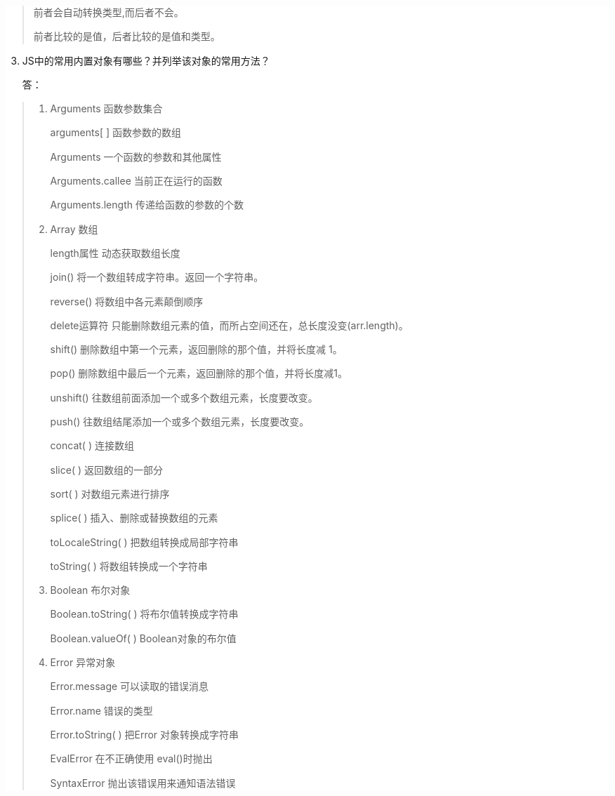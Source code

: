 > 前者会自动转换类型,而后者不会。
>
> 前者比较的是值，后者比较的是值和类型。

3. JS中的常用内置对象有哪些？并列举该对象的常用方法？

   答：

> 1. Arguments 函数参数集合
>
>     arguments[ ] 函数参数的数组
>
>     Arguments 一个函数的参数和其他属性 
>
>    Arguments.callee 当前正在运行的函数 
>
>    Arguments.length 传递给函数的参数的个数 
>
> 2. Array 数组 
>
>    length属性 动态获取数组长度 
>
>    join() 将一个数组转成字符串。返回一个字符串。 
>
>    reverse() 将数组中各元素颠倒顺序 
>
>    delete运算符 只能删除数组元素的值，而所占空间还在，总长度没变(arr.length)。 
>
>    shift() 删除数组中第一个元素，返回删除的那个值，并将长度减 1。
>
>     pop() 删除数组中最后一个元素，返回删除的那个值，并将长度减1。 
>
>    unshift() 往数组前面添加一个或多个数组元素，长度要改变。
>
>    push() 往数组结尾添加一个或多个数组元素，长度要改变。
>
>    concat( ) 连接数组 
>
>    slice( ) 返回数组的一部分 
>
>    sort( ) 对数组元素进行排序 
>
>    splice( ) 插入、删除或替换数组的元素 
>
>    toLocaleString( ) 把数组转换成局部字符串 
>
>    toString( ) 将数组转换成一个字符串
>
> 3. Boolean 布尔对象 
>
>    Boolean.toString( ) 将布尔值转换成字符串 
>
>    Boolean.valueOf( ) Boolean对象的布尔值 
>
> 4. Error 异常对象 
>
>    Error.message 可以读取的错误消息 
>
>    Error.name 错误的类型 
>
>    Error.toString( ) 把Error 对象转换成字符串
>
>    EvalError 在不正确使用 eval()时抛出 
>
>    SyntaxError 抛出该错误用来通知语法错误 